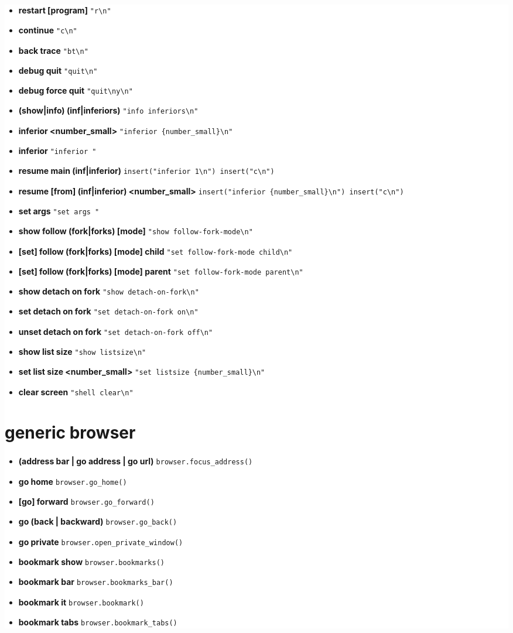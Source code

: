  - **restart [program]**  `"r\n"`

 - **continue**  `"c\n"`

 - **back trace**  `"bt\n"`

 - **debug quit**  `"quit\n"`

 - **debug force quit**  `"quit\ny\n"`

 - **(show|info) (inf|inferiors)**  `"info inferiors\n"`

 - **inferior <number_small>**  `"inferior {number_small}\n"`

 - **inferior**  `"inferior "`

 - **resume main (inf|inferior)**  `insert("inferior 1\n")
		insert("c\n")`

 - **resume [from] (inf|inferior) <number_small>**  `insert("inferior {number_small}\n")
		insert("c\n")`

 - **set args**  `"set args "`

 - **show follow (fork|forks) [mode]**  `"show follow-fork-mode\n"`

 - **[set] follow (fork|forks) [mode] child**  `"set follow-fork-mode child\n"`

 - **[set] follow (fork|forks) [mode] parent**  `"set follow-fork-mode parent\n"`

 - **show detach on fork**  `"show detach-on-fork\n"`

 - **set detach on fork**  `"set detach-on-fork on\n"`

 - **unset detach on fork**  `"set detach-on-fork off\n"`

 - **show list size**  `"show listsize\n"`

 - **set list size <number_small>**  `"set listsize {number_small}\n"`

 - **clear screen**  `"shell clear\n"`



#  generic browser


 - **(address bar | go address | go url)**  `browser.focus_address()`

 - **go home**  `browser.go_home()`

 - **[go] forward**  `browser.go_forward()`

 - **go (back | backward)**  `browser.go_back()`

 - **go private**  `browser.open_private_window()`

 - **bookmark show**  `browser.bookmarks()`

 - **bookmark bar**  `browser.bookmarks_bar()`

 - **bookmark it**  `browser.bookmark()`

 - **bookmark tabs**  `browser.bookmark_tabs()`
